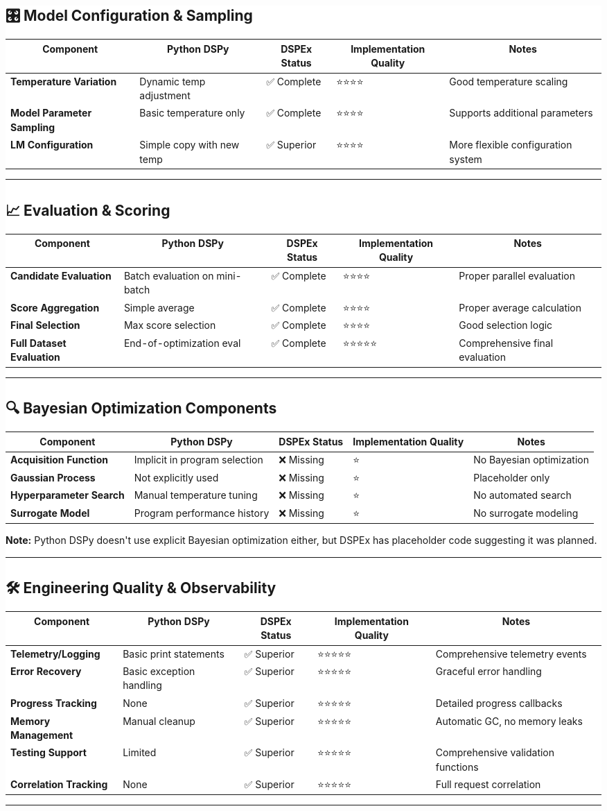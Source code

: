 
## 🎛️ **Model Configuration & Sampling**

| Component | Python DSPy | DSPEx Status | Implementation Quality | Notes |
|-----------|-------------|--------------|----------------------|-------|
| **Temperature Variation** | Dynamic temp adjustment | ✅ Complete | ⭐⭐⭐⭐ | Good temperature scaling |
| **Model Parameter Sampling** | Basic temperature only | ✅ Complete | ⭐⭐⭐⭐ | Supports additional parameters |
| **LM Configuration** | Simple copy with new temp | ✅ Superior | ⭐⭐⭐⭐ | More flexible configuration system |

---

## 📈 **Evaluation & Scoring**

| Component | Python DSPy | DSPEx Status | Implementation Quality | Notes |
|-----------|-------------|--------------|----------------------|-------|
| **Candidate Evaluation** | Batch evaluation on mini-batch | ✅ Complete | ⭐⭐⭐⭐ | Proper parallel evaluation |
| **Score Aggregation** | Simple average | ✅ Complete | ⭐⭐⭐⭐ | Proper average calculation |
| **Final Selection** | Max score selection | ✅ Complete | ⭐⭐⭐⭐ | Good selection logic |
| **Full Dataset Evaluation** | End-of-optimization eval | ✅ Complete | ⭐⭐⭐⭐⭐ | Comprehensive final evaluation |

---

## 🔍 **Bayesian Optimization Components**

| Component | Python DSPy | DSPEx Status | Implementation Quality | Notes |
|-----------|-------------|--------------|----------------------|-------|
| **Acquisition Function** | Implicit in program selection | ❌ Missing | ⭐ | No Bayesian optimization |
| **Gaussian Process** | Not explicitly used | ❌ Missing | ⭐ | Placeholder only |
| **Hyperparameter Search** | Manual temperature tuning | ❌ Missing | ⭐ | No automated search |
| **Surrogate Model** | Program performance history | ❌ Missing | ⭐ | No surrogate modeling |

**Note:** Python DSPy doesn't use explicit Bayesian optimization either, but DSPEx has placeholder code suggesting it was planned.

---

## 🛠️ **Engineering Quality & Observability**

| Component | Python DSPy | DSPEx Status | Implementation Quality | Notes |
|-----------|-------------|--------------|----------------------|-------|
| **Telemetry/Logging** | Basic print statements | ✅ Superior | ⭐⭐⭐⭐⭐ | Comprehensive telemetry events |
| **Error Recovery** | Basic exception handling | ✅ Superior | ⭐⭐⭐⭐⭐ | Graceful error handling |
| **Progress Tracking** | None | ✅ Superior | ⭐⭐⭐⭐⭐ | Detailed progress callbacks |
| **Memory Management** | Manual cleanup | ✅ Superior | ⭐⭐⭐⭐⭐ | Automatic GC, no memory leaks |
| **Testing Support** | Limited | ✅ Superior | ⭐⭐⭐⭐⭐ | Comprehensive validation functions |
| **Correlation Tracking** | None | ✅ Superior | ⭐⭐⭐⭐⭐ | Full request correlation |

---
